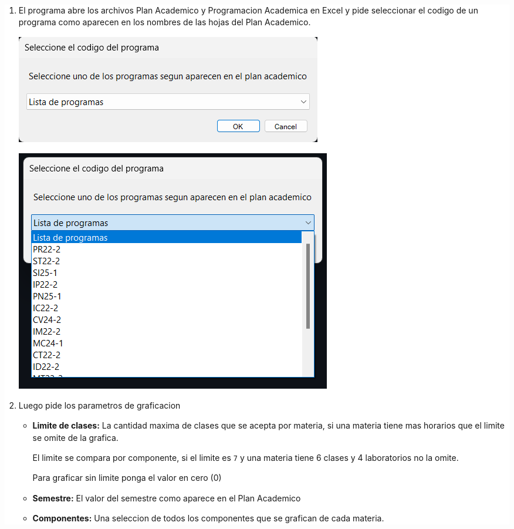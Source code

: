 1. El programa abre los archivos Plan Academico y Programacion Academica en Excel y pide seleccionar el codigo de un programa como aparecen en los nombres de las hojas del Plan Academico.

   ![alt text](./img/image12.png)

   ![alt text](./img/image13.png)

1. Luego pide los parametros de graficacion

   - **Limite de clases:** La cantidad maxima de clases que se acepta por materia, si una materia tiene mas horarios que el limite se omite de la grafica.

     El limite se compara por componente, si el limite es `7` y una materia tiene 6 clases y 4 laboratorios no la omite.

     Para graficar sin limite ponga el valor en cero (0)

   - **Semestre:** El valor del semestre como aparece en el Plan Academico

   - **Componentes:** Una seleccion de todos los componentes que se grafican de cada materia.

